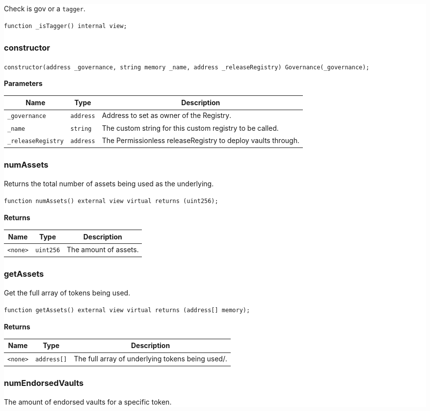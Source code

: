 Check is gov or a `tagger`.


```solidity
function _isTagger() internal view;
```

### constructor


```solidity
constructor(address _governance, string memory _name, address _releaseRegistry) Governance(_governance);
```
**Parameters**

|Name|Type|Description|
|----|----|-----------|
|`_governance`|`address`|Address to set as owner of the Registry.|
|`_name`|`string`|The custom string for this custom registry to be called.|
|`_releaseRegistry`|`address`|The Permissionless releaseRegistry to deploy vaults through.|


### numAssets

Returns the total number of assets being used as the underlying.


```solidity
function numAssets() external view virtual returns (uint256);
```
**Returns**

|Name|Type|Description|
|----|----|-----------|
|`<none>`|`uint256`|The amount of assets.|


### getAssets

Get the full array of tokens being used.


```solidity
function getAssets() external view virtual returns (address[] memory);
```
**Returns**

|Name|Type|Description|
|----|----|-----------|
|`<none>`|`address[]`|The full array of underlying tokens being used/.|


### numEndorsedVaults

The amount of endorsed vaults for a specific token.
